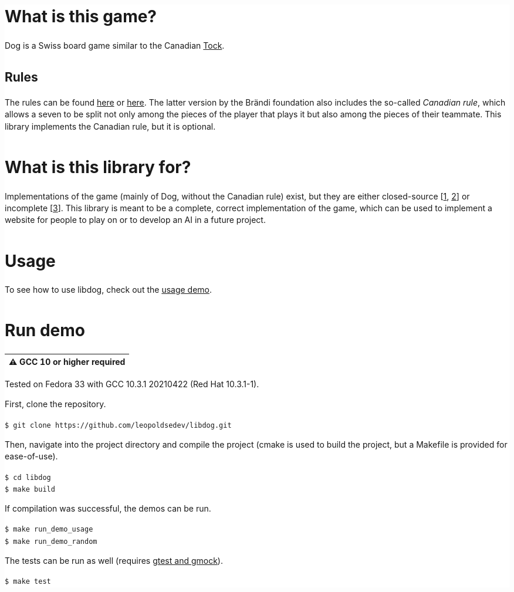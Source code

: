 # What is this game?

Dog is a Swiss board game similar to the Canadian [Tock](https://en.wikipedia.org/wiki/Tock).

## Rules

The rules can be found [here](http://www.dogspiel.info/images/pdfs/regeln/rules.pdf) or [here](https://www.connexxion24.com/downloads/anleitungen-braendi-dog/Spielregeln-braendi-dog-englisch.pdf). The latter version by the Brändi foundation also includes the so-called _Canadian rule_, which allows a seven to be split not only among the pieces of the player that plays it but also among the pieces of their teammate. This library implements the Canadian rule, but it is optional.


# What is this library for?

Implementations of the game (mainly of Dog, without the Canadian rule) exist, but they are either closed-source [[1](http://www.brettspielwelt.de/Hilfe/Anleitungen/Dog/), [2](https://dogapp.ch/)] or incomplete [[3](https://github.com/innerjoin/dog2go)]. This library is meant to be a complete, correct implementation of the game, which can be used to implement a website for people to play on or to develop an AI in a future project.


# Usage

To see how to use libdog, check out the [usage demo](demo/usage.cpp).


# Run demo

| :warning: GCC 10 or higher required |
|-------------------------------------|

Tested on Fedora 33 with GCC 10.3.1 20210422 (Red Hat 10.3.1-1).

First, clone the repository.
```
$ git clone https://github.com/leopoldsedev/libdog.git
```

Then, navigate into the project directory and compile the project (cmake is used to build the project, but a Makefile is provided for ease-of-use).
```
$ cd libdog
$ make build
```

If compilation was successful, the demos can be run.
```
$ make run_demo_usage
$ make run_demo_random
```

The tests can be run as well (requires [gtest and gmock](https://github.com/google/googletest)).
```
$ make test
```
